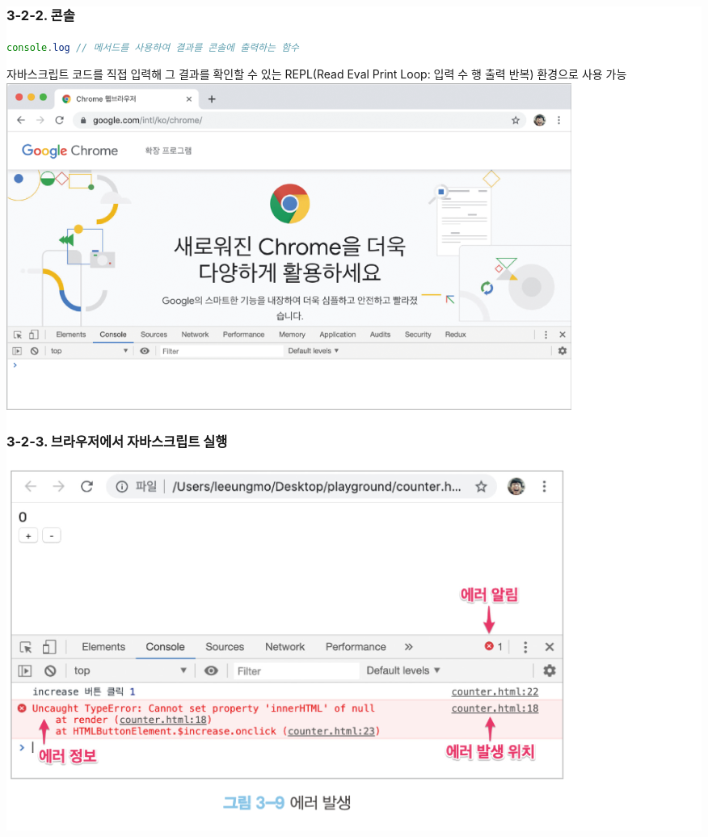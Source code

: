 
### 3-2-2. 콘솔

```js
console.log // 메서드를 사용하여 결과를 콘솔에 출력하는 함수
```

자바스크립트 코드를 직접 입력해 그 결과를 확인할 수 있는 REPL(Read Eval Print Loop: 입력 수 행 출력 반복) 환경으로 사용 가능
![alt text](/04_Assets/image-2.png)

### 3-2-3. 브라우저에서 자바스크립트 실행

![alt text](/04_Assets/image-1.png)
